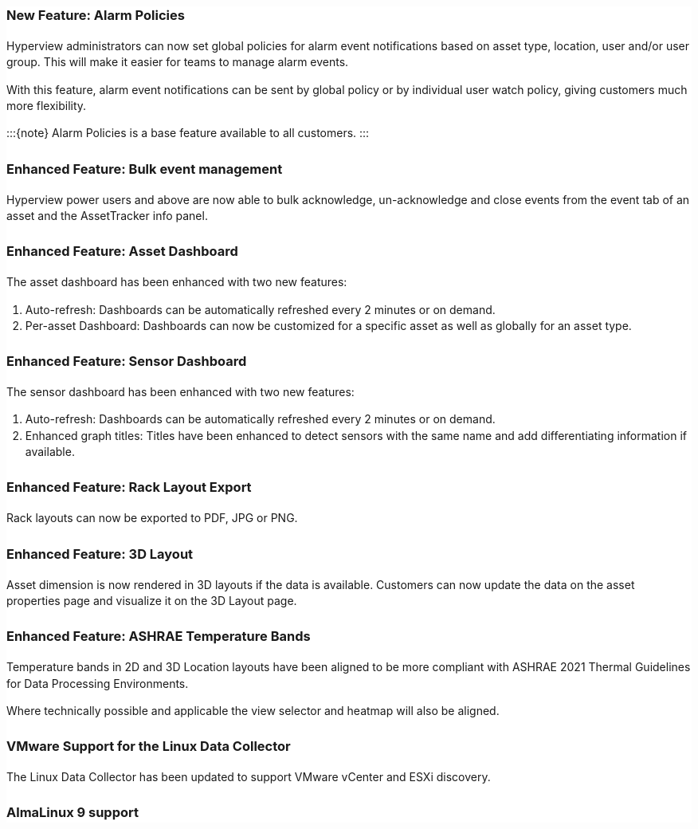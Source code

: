 ### New Feature: Alarm Policies

Hyperview administrators can now set global policies for alarm event notifications based on asset type, location, user and/or user group. This will make it easier for teams to manage alarm events.

With this feature, alarm event notifications can be sent by global policy or by individual user watch policy, giving customers much more flexibility.

:::{note}
Alarm Policies is a base feature available to all customers.
:::

### Enhanced Feature: Bulk event management

Hyperview power users and above are now able to bulk acknowledge, un-acknowledge and close events from the event tab of an asset and the AssetTracker info panel.

### Enhanced Feature: Asset Dashboard

The asset dashboard has been enhanced with two new features:

1. Auto-refresh: Dashboards can be automatically refreshed every 2 minutes or on demand.
2. Per-asset Dashboard: Dashboards can now be customized for a specific asset as well as globally for an asset type.

### Enhanced Feature: Sensor Dashboard

The sensor dashboard has been enhanced with two new features:

1. Auto-refresh: Dashboards can be automatically refreshed every 2 minutes or on demand.
2. Enhanced graph titles: Titles have been enhanced to detect sensors with the same name and add differentiating information if available.

### Enhanced Feature: Rack Layout Export

Rack layouts can now be exported to PDF, JPG or PNG.

### Enhanced Feature: 3D Layout

Asset dimension is now rendered in 3D layouts if the data is available. Customers can now update the data on the asset properties page and visualize it on the 3D Layout page.

### Enhanced Feature: ASHRAE Temperature Bands

Temperature bands in 2D and 3D Location layouts have been aligned to be more compliant with ASHRAE 2021 Thermal Guidelines for Data Processing Environments.

Where technically possible and applicable the view selector and heatmap will also be aligned.

### VMware Support for the Linux Data Collector

The Linux Data Collector has been updated to support VMware vCenter and ESXi discovery.

### AlmaLinux 9 support
